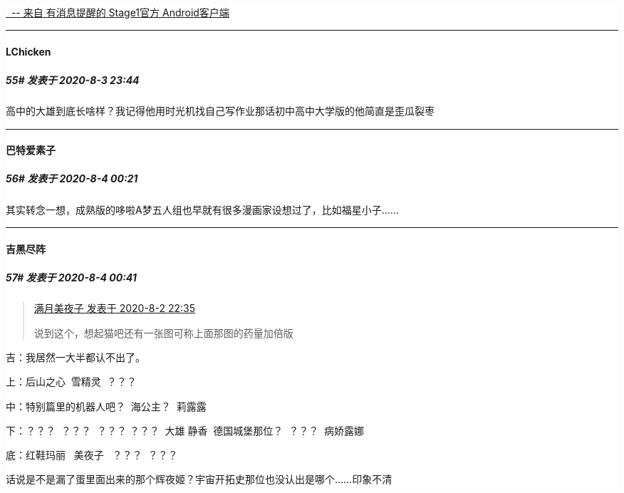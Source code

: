 [  -- 来自 有消息提醒的 Stage1官方 Android客户端](https://www.coolapk.com/apk/140634)







-----

####  LChicken  
##### 55#       发表于 2020-8-3 23:44




高中的大雄到底长啥样？我记得他用时光机找自己写作业那话初中高中大学版的他简直是歪瓜裂枣







-----

####  巴特爱素子  
##### 56#       发表于 2020-8-4 00:21




其实转念一想，成熟版的哆啦A梦五人组也早就有很多漫画家设想过了，比如福星小子……







-----

####  吉黑尽阵  
##### 57#       发表于 2020-8-4 00:41



<blockquote><a href="httphttps://bbs.saraba1st.com/2b/forum.php?mod=redirect&amp;goto=findpost&amp;pid=48298645&amp;ptid=1952778" target="_blank">满月美夜子 发表于 2020-8-2 22:35</a>

说到这个，想起猫吧还有一张图可称上面那图的药量加倍版</blockquote>
吉：我居然一大半都认不出了。


上：后山之心  雪精灵  ？？？

中：特别篇里的机器人吧？  海公主？  莉露露

下：？？？  ？？？  ？？？ ？？？  大雄 静香  德国城堡那位？  ？？？  病娇露娜

底：红鞋玛丽   美夜子   ？？？  ？？？


话说是不是漏了蛋里面出来的那个辉夜姬？宇宙开拓史那位也没认出是哪个……印象不清





